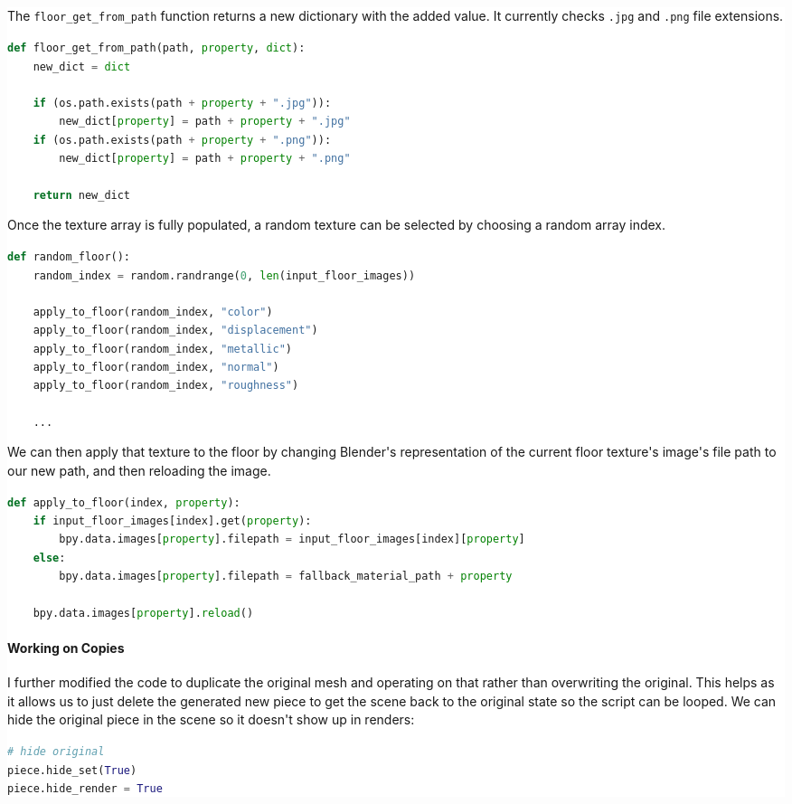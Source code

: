 The `floor_get_from_path` function returns a new dictionary with the added value. It currently checks `.jpg` and `.png` file extensions.

```python
def floor_get_from_path(path, property, dict):
    new_dict = dict

    if (os.path.exists(path + property + ".jpg")):
        new_dict[property] = path + property + ".jpg"
    if (os.path.exists(path + property + ".png")):
        new_dict[property] = path + property + ".png"

    return new_dict
```

Once the texture array is fully populated, a random texture can be selected by choosing a random array index.

```python
def random_floor():
    random_index = random.randrange(0, len(input_floor_images))

    apply_to_floor(random_index, "color")
    apply_to_floor(random_index, "displacement")
    apply_to_floor(random_index, "metallic")
    apply_to_floor(random_index, "normal")
    apply_to_floor(random_index, "roughness")

    ...
```

We can then apply that texture to the floor by changing Blender's representation of the current floor texture's image's file path to our new path, and then reloading the image.

```python
def apply_to_floor(index, property):
    if input_floor_images[index].get(property):
        bpy.data.images[property].filepath = input_floor_images[index][property]
    else:
        bpy.data.images[property].filepath = fallback_material_path + property
    
    bpy.data.images[property].reload()
```

#### Working on Copies

I further modified the code to duplicate the original mesh and operating on that rather than overwriting the original. This helps as it allows us to just delete the generated new piece to get the scene back to the original state so the script can be looped. We can hide the original piece in the scene so it doesn't show up in renders:

```python
# hide original
piece.hide_set(True)
piece.hide_render = True
```


[^bmesh]: [https://docs.blender.org/api/current/bmesh.html](https://docs.blender.org/api/current/bmesh.html)
[^aabb]: [https://en.wikipedia.org/wiki/Bounding_volume](https://en.wikipedia.org/wiki/Bounding_volume)